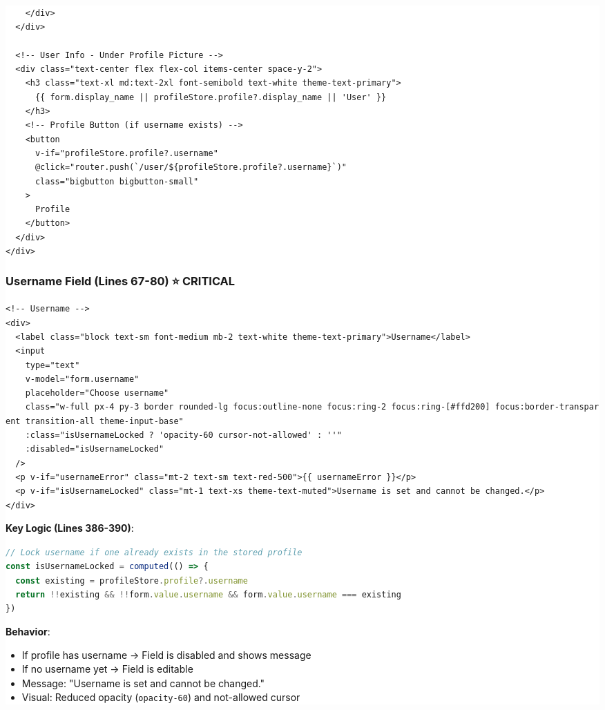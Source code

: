 ```vue
    </div>
  </div>
  
  <!-- User Info - Under Profile Picture -->
  <div class="text-center flex flex-col items-center space-y-2">
    <h3 class="text-xl md:text-2xl font-semibold text-white theme-text-primary">
      {{ form.display_name || profileStore.profile?.display_name || 'User' }}
    </h3>
    <!-- Profile Button (if username exists) -->
    <button
      v-if="profileStore.profile?.username"
      @click="router.push(`/user/${profileStore.profile?.username}`)"
      class="bigbutton bigbutton-small"
    >
      Profile
    </button>
  </div>
</div>
```

### Username Field (Lines 67-80) ⭐ CRITICAL
```vue
<!-- Username -->
<div>
  <label class="block text-sm font-medium mb-2 text-white theme-text-primary">Username</label>
  <input
    type="text"
    v-model="form.username"
    placeholder="Choose username"
    class="w-full px-4 py-3 border rounded-lg focus:outline-none focus:ring-2 focus:ring-[#ffd200] focus:border-transparent transition-all theme-input-base"
    :class="isUsernameLocked ? 'opacity-60 cursor-not-allowed' : ''"
    :disabled="isUsernameLocked"
  />
  <p v-if="usernameError" class="mt-2 text-sm text-red-500">{{ usernameError }}</p>
  <p v-if="isUsernameLocked" class="mt-1 text-xs theme-text-muted">Username is set and cannot be changed.</p>
</div>
```

**Key Logic (Lines 386-390)**:
```typescript
// Lock username if one already exists in the stored profile
const isUsernameLocked = computed(() => {
  const existing = profileStore.profile?.username
  return !!existing && !!form.value.username && form.value.username === existing
})
```

**Behavior**:
- If profile has username → Field is disabled and shows message
- If no username yet → Field is editable
- Message: "Username is set and cannot be changed."
- Visual: Reduced opacity (`opacity-60`) and not-allowed cursor
